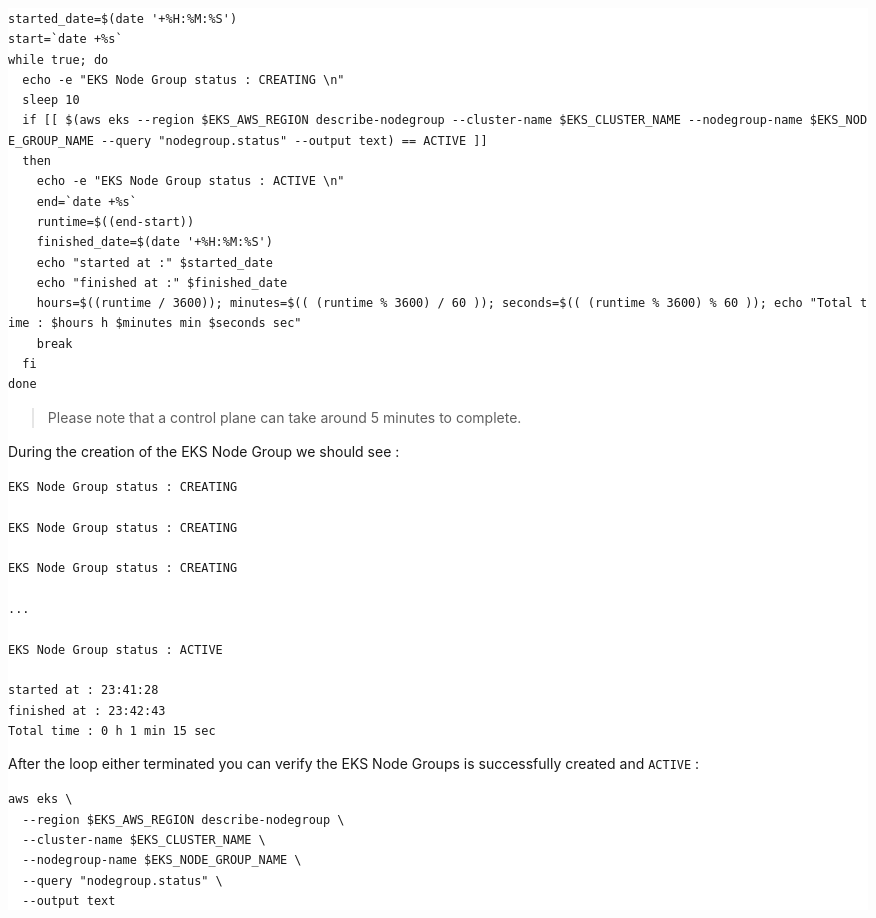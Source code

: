 ```shell
started_date=$(date '+%H:%M:%S')
start=`date +%s`
while true; do
  echo -e "EKS Node Group status : CREATING \n"
  sleep 10
  if [[ $(aws eks --region $EKS_AWS_REGION describe-nodegroup --cluster-name $EKS_CLUSTER_NAME --nodegroup-name $EKS_NODE_GROUP_NAME --query "nodegroup.status" --output text) == ACTIVE ]]
  then
    echo -e "EKS Node Group status : ACTIVE \n"
    end=`date +%s`
    runtime=$((end-start))
    finished_date=$(date '+%H:%M:%S')
    echo "started at :" $started_date 
    echo "finished at :" $finished_date
    hours=$((runtime / 3600)); minutes=$(( (runtime % 3600) / 60 )); seconds=$(( (runtime % 3600) % 60 )); echo "Total time : $hours h $minutes min $seconds sec"
    break
  fi
done
```

> Please note that a control plane can take around 5 minutes to complete.

During the creation of the EKS Node Group we should see :

```shell
EKS Node Group status : CREATING 

EKS Node Group status : CREATING 

EKS Node Group status : CREATING 

...

EKS Node Group status : ACTIVE 

started at : 23:41:28
finished at : 23:42:43
Total time : 0 h 1 min 15 sec
```


After the loop either terminated you can verify the EKS Node Groups is successfully created and ```ACTIVE``` :

```shell
aws eks \
  --region $EKS_AWS_REGION describe-nodegroup \
  --cluster-name $EKS_CLUSTER_NAME \
  --nodegroup-name $EKS_NODE_GROUP_NAME \
  --query "nodegroup.status" \
  --output text
```
